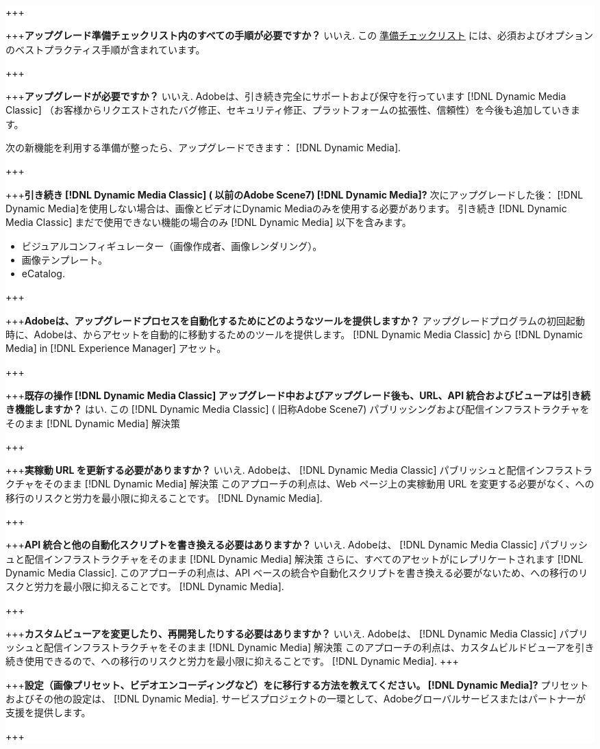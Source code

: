 +++

+++**アップグレード準備チェックリスト内のすべての手順が必要ですか？**
いいえ. この [準備チェックリスト](/help/upgrade-readiness.md) には、必須およびオプションのベストプラクティス手順が含まれています。

+++

+++**アップグレードが必要ですか？**
いいえ. Adobeは、引き続き完全にサポートおよび保守を行っています [!DNL Dynamic Media Classic] （お客様からリクエストされたバグ修正、セキュリティ修正、プラットフォームの拡張性、信頼性）を今後も追加していきます。

次の新機能を利用する準備が整ったら、アップグレードできます： [!DNL Dynamic Media].

+++

+++**引き続き [!DNL Dynamic Media Classic] ( 以前のAdobe Scene7) [!DNL Dynamic Media]?**
次にアップグレードした後： [!DNL Dynamic Media]を使用しない場合は、画像とビデオにDynamic Mediaのみを使用する必要があります。 引き続き [!DNL Dynamic Media Classic] まだで使用できない機能の場合のみ [!DNL Dynamic Media] 以下を含みます。

* ビジュアルコンフィギュレーター（画像作成者、画像レンダリング）。
* 画像テンプレート。
* eCatalog.

+++

+++**Adobeは、アップグレードプロセスを自動化するためにどのようなツールを提供しますか？**
アップグレードプログラムの初回起動時に、Adobeは、からアセットを自動的に移動するためのツールを提供します。 [!DNL Dynamic Media Classic] から [!DNL Dynamic Media] in [!DNL Experience Manager] アセット。

+++

+++**既存の操作 [!DNL Dynamic Media Classic] アップグレード中およびアップグレード後も、URL、API 統合およびビューアは引き続き機能しますか？**
はい. この [!DNL Dynamic Media Classic] ( 旧称Adobe Scene7) パブリッシングおよび配信インフラストラクチャをそのまま [!DNL Dynamic Media] 解決策

+++

+++**実稼動 URL を更新する必要がありますか？**
いいえ. Adobeは、 [!DNL Dynamic Media Classic] パブリッシュと配信インフラストラクチャをそのまま [!DNL Dynamic Media] 解決策 このアプローチの利点は、Web ページ上の実稼動用 URL を変更する必要がなく、への移行のリスクと労力を最小限に抑えることです。 [!DNL Dynamic Media].

+++

+++**API 統合と他の自動化スクリプトを書き換える必要はありますか？**
いいえ. Adobeは、 [!DNL Dynamic Media Classic] パブリッシュと配信インフラストラクチャをそのまま [!DNL Dynamic Media] 解決策 さらに、すべてのアセットがにレプリケートされます [!DNL Dynamic Media Classic]. このアプローチの利点は、API ベースの統合や自動化スクリプトを書き換える必要がないため、への移行のリスクと労力を最小限に抑えることです。 [!DNL Dynamic Media].

+++

+++**カスタムビューアを変更したり、再開発したりする必要はありますか？**
いいえ. Adobeは、 [!DNL Dynamic Media Classic] パブリッシュと配信インフラストラクチャをそのまま [!DNL Dynamic Media] 解決策 このアプローチの利点は、カスタムビルドビューアを引き続き使用できるので、への移行のリスクと労力を最小限に抑えることです。 [!DNL Dynamic Media].
+++

+++**設定（画像プリセット、ビデオエンコーディングなど）をに移行する方法を教えてください。 [!DNL Dynamic Media]?**
プリセットおよびその他の設定は、 [!DNL Dynamic Media]. サービスプロジェクトの一環として、Adobeグローバルサービスまたはパートナーが支援を提供します。

+++
